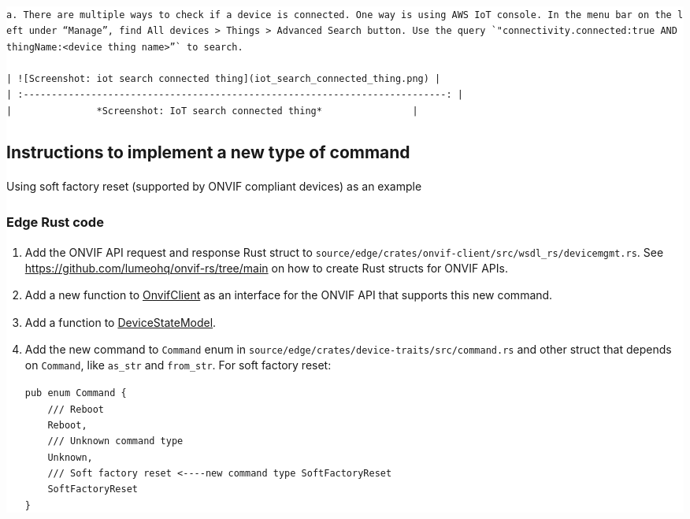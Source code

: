     a. There are multiple ways to check if a device is connected. One way is using AWS IoT console. In the menu bar on the left under “Manage”, find All devices > Things > Advanced Search button. Use the query `"connectivity.connected:true AND thingName:<device thing name>”` to search. 

    | ![Screenshot: iot search connected thing](iot_search_connected_thing.png) |
    | :---------------------------------------------------------------------------: |
    |               *Screenshot: IoT search connected thing*                |

## Instructions to implement a new type of command
Using soft factory reset (supported by ONVIF compliant devices) as an example

### Edge Rust code
1. Add the ONVIF API request and response Rust struct to `source/edge/crates/onvif-client/src/wsdl_rs/devicemgmt.rs`. See https://github.com/lumeohq/onvif-rs/tree/main on how to create Rust structs for ONVIF APIs. 

2. Add a new function to [OnvifClient](https://github.com/aws-solutions-library-samples/guidance-for-video-analytics-infrastructure-on-aws/blob/develop/source/edge/crates/onvif-client/src/client/onvif_client.rs#L52) as an interface for the ONVIF API that supports this new command.

3. Add a function to [DeviceStateModel](https://github.com/aws-solutions-library-samples/guidance-for-video-analytics-infrastructure-on-aws/blob/develop/source/edge/crates/device-traits/src/lib.rs#L22). 

4. Add the new command to `Command` enum in `source/edge/crates/device-traits/src/command.rs` and other struct that depends on `Command`, like `as_str` and `from_str`. For soft factory reset: 
    ```
    pub enum Command {
        /// Reboot
        Reboot,
        /// Unknown command type
        Unknown,
        /// Soft factory reset <----new command type SoftFactoryReset
        SoftFactoryReset
    }
